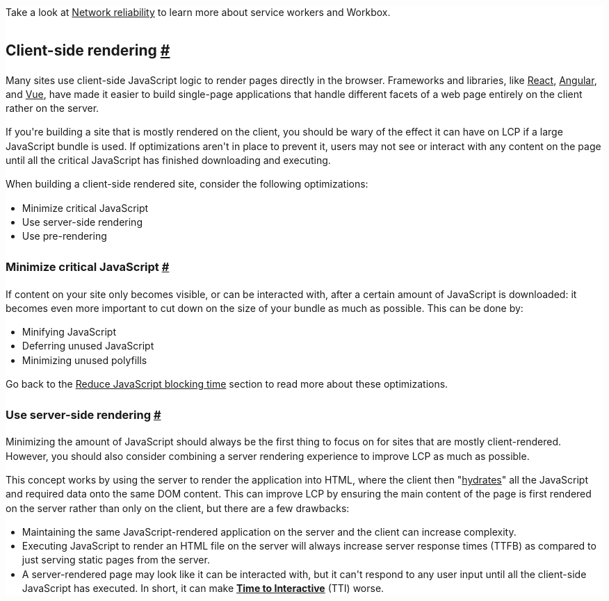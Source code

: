 Take a look at [Network reliability](/reliable/) to learn more about service workers and Workbox.

## Client-side rendering <a href="#client-side-rendering" class="w-headline-link">#</a>

Many sites use client-side JavaScript logic to render pages directly in the browser. Frameworks and libraries, like [React](https://reactjs.org/), [Angular](https://angular.io/), and [Vue](https://vuejs.org/), have made it easier to build single-page applications that handle different facets of a web page entirely on the client rather on the server.

If you're building a site that is mostly rendered on the client, you should be wary of the effect it can have on LCP if a large JavaScript bundle is used. If optimizations aren't in place to prevent it, users may not see or interact with any content on the page until all the critical JavaScript has finished downloading and executing.

When building a client-side rendered site, consider the following optimizations:

- Minimize critical JavaScript
- Use server-side rendering
- Use pre-rendering

### Minimize critical JavaScript <a href="#minimize-critical-javascript" class="w-headline-link">#</a>

If content on your site only becomes visible, or can be interacted with, after a certain amount of JavaScript is downloaded: it becomes even more important to cut down on the size of your bundle as much as possible. This can be done by:

- Minifying JavaScript
- Deferring unused JavaScript
- Minimizing unused polyfills

Go back to the [Reduce JavaScript blocking time](#reduce-javascript-blocking-time) section to read more about these optimizations.

### Use server-side rendering <a href="#use-server-side-rendering" class="w-headline-link">#</a>

Minimizing the amount of JavaScript should always be the first thing to focus on for sites that are mostly client-rendered. However, you should also consider combining a server rendering experience to improve LCP as much as possible.

This concept works by using the server to render the application into HTML, where the client then "[hydrates](https://www.gatsbyjs.org/docs/react-hydration/)" all the JavaScript and required data onto the same DOM content. This can improve LCP by ensuring the main content of the page is first rendered on the server rather than only on the client, but there are a few drawbacks:

- Maintaining the same JavaScript-rendered application on the server and the client can increase complexity.
- Executing JavaScript to render an HTML file on the server will always increase server response times (TTFB) as compared to just serving static pages from the server.
- A server-rendered page may look like it can be interacted with, but it can't respond to any user input until all the client-side JavaScript has executed. In short, it can make [**Time to Interactive**](/tti/) (TTI) worse.

